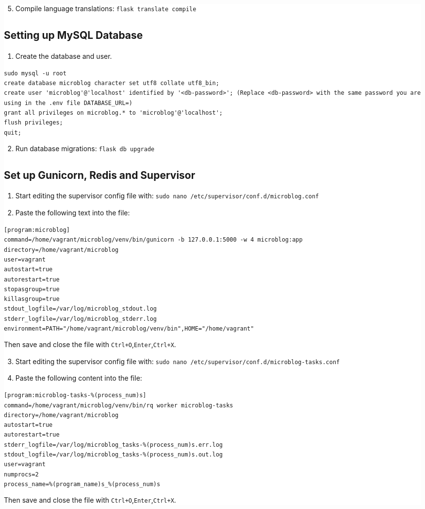 
5. Compile language translations:
`flask translate compile`

## Setting up MySQL Database
1. Create the database and user.
```
sudo mysql -u root
create database microblog character set utf8 collate utf8_bin;
create user 'microblog'@'localhost' identified by '<db-password>'; (Replace <db-password> with the same password you are using in the .env file DATABASE_URL=)
grant all privileges on microblog.* to 'microblog'@'localhost';
flush privileges;
quit;
```

2. Run database migrations:
`flask db upgrade`

## Set up Gunicorn, Redis and Supervisor
1. Start editing the supervisor config file with:
`sudo nano /etc/supervisor/conf.d/microblog.conf`

2. Paste the following text into the file:
```
[program:microblog]
command=/home/vagrant/microblog/venv/bin/gunicorn -b 127.0.0.1:5000 -w 4 microblog:app
directory=/home/vagrant/microblog
user=vagrant
autostart=true
autorestart=true
stopasgroup=true
killasgroup=true
stdout_logfile=/var/log/microblog_stdout.log
stderr_logfile=/var/log/microblog_stderr.log
environment=PATH="/home/vagrant/microblog/venv/bin",HOME="/home/vagrant"
```
Then save and close the file with `Ctrl+O`,`Enter`,`Ctrl+X`.

3. Start editing the supervisor config file with:
`sudo nano /etc/supervisor/conf.d/microblog-tasks.conf`

4. Paste the following content into the file:
```
[program:microblog-tasks-%(process_num)s]
command=/home/vagrant/microblog/venv/bin/rq worker microblog-tasks
directory=/home/vagrant/microblog
autostart=true
autorestart=true
stderr_logfile=/var/log/microblog_tasks-%(process_num)s.err.log
stdout_logfile=/var/log/microblog_tasks-%(process_num)s.out.log
user=vagrant
numprocs=2
process_name=%(program_name)s_%(process_num)s
```
Then save and close the file with `Ctrl+O`,`Enter`,`Ctrl+X`.

